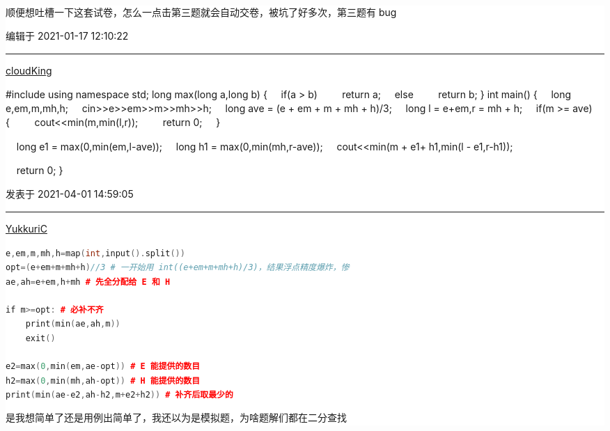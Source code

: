 顺便想吐槽一下这套试卷，怎么一点击第三题就会自动交卷，被坑了好多次，第三题有 bug

编辑于 2021-01-17 12:10:22

* * *

[cloudKing](https://www.nowcoder.com/profile/588719556)

#include <bits>using namespace std;
long max(long a,long b)
{
    if(a > b)
        return a;
    else
        return b;
}
int main()
{
    long e,em,m,mh,h;
    cin>>e>>em>>m>>mh>>h;
    long ave = (e + em + m + mh + h)/3;
    long l = e+em,r = mh + h;
    if(m >= ave)
    {
        cout<<min(m,min(l,r));
        return 0;
    }

    long e1 = max(0,min(em,l-ave));
    long h1 = max(0,min(mh,r-ave));
    cout<<min(m + e1+ h1,min(l - e1,r-h1));

    return 0;
}

发表于 2021-04-01 14:59:05

* * *

[YukkuriC](https://www.nowcoder.com/profile/613406904)

```cpp
e,em,m,mh,h=map(int,input().split())
opt=(e+em+m+mh+h)//3 # 一开始用 int((e+em+m+mh+h)/3)，结果浮点精度爆炸，惨
ae,ah=e+em,h+mh # 先全分配给 E 和 H

if m>=opt: # 必补不齐
    print(min(ae,ah,m))
    exit()

e2=max(0,min(em,ae-opt)) # E 能提供的数目
h2=max(0,min(mh,ah-opt)) # H 能提供的数目
print(min(ae-e2,ah-h2,m+e2+h2)) # 补齐后取最少的
```

是我想简单了还是用例出简单了，我还以为是模拟题，为啥题解们都在二分查找
